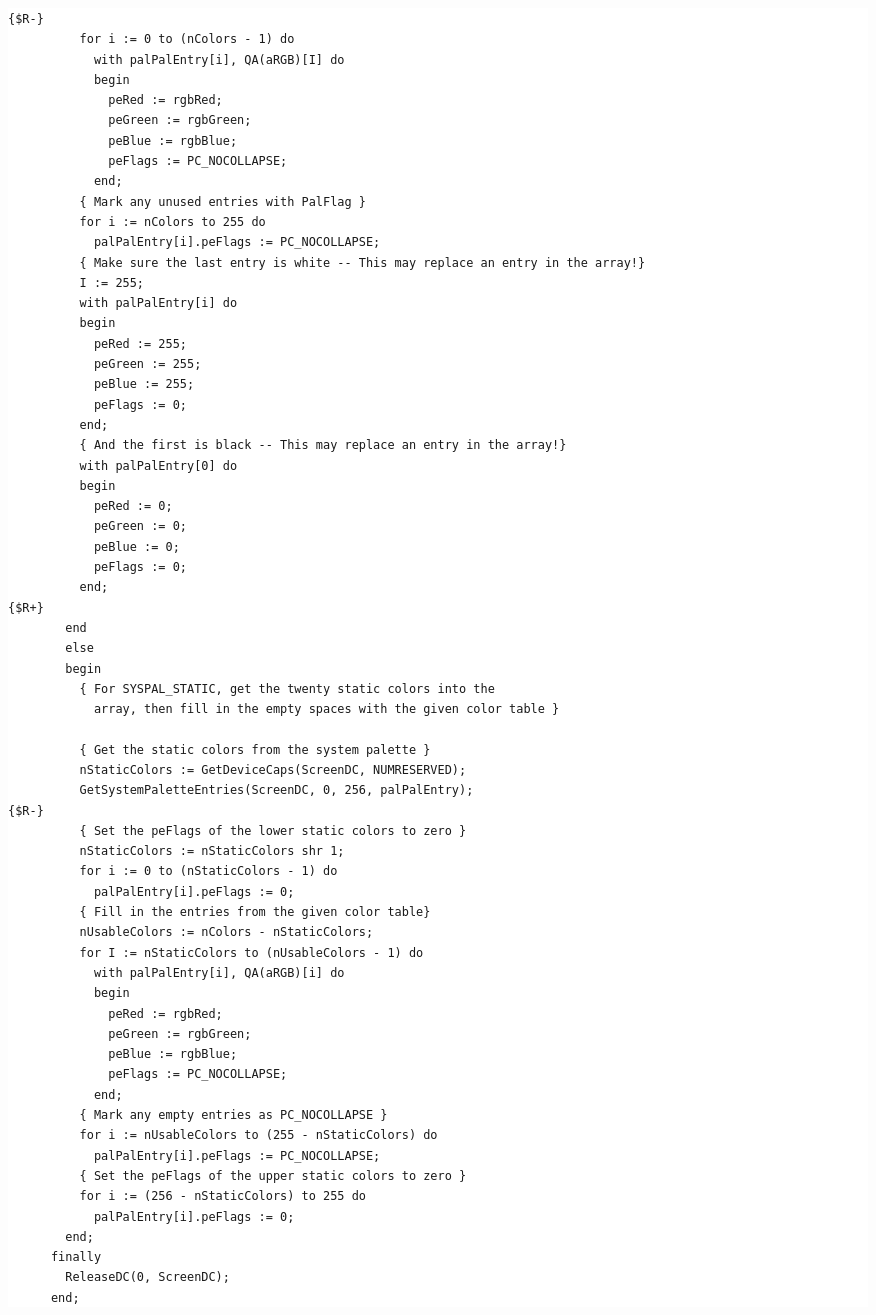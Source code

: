     {$R-}
              for i := 0 to (nColors - 1) do
                with palPalEntry[i], QA(aRGB)[I] do
                begin
                  peRed := rgbRed;
                  peGreen := rgbGreen;
                  peBlue := rgbBlue;
                  peFlags := PC_NOCOLLAPSE;
                end;
              { Mark any unused entries with PalFlag }
              for i := nColors to 255 do
                palPalEntry[i].peFlags := PC_NOCOLLAPSE;
              { Make sure the last entry is white -- This may replace an entry in the array!}
              I := 255;
              with palPalEntry[i] do
              begin
                peRed := 255;
                peGreen := 255;
                peBlue := 255;
                peFlags := 0;
              end;
              { And the first is black -- This may replace an entry in the array!}
              with palPalEntry[0] do
              begin
                peRed := 0;
                peGreen := 0;
                peBlue := 0;
                peFlags := 0;
              end;
    {$R+}
            end
            else
            begin
              { For SYSPAL_STATIC, get the twenty static colors into the
                array, then fill in the empty spaces with the given color table }
     
              { Get the static colors from the system palette }
              nStaticColors := GetDeviceCaps(ScreenDC, NUMRESERVED);
              GetSystemPaletteEntries(ScreenDC, 0, 256, palPalEntry);
    {$R-}
              { Set the peFlags of the lower static colors to zero }
              nStaticColors := nStaticColors shr 1;
              for i := 0 to (nStaticColors - 1) do
                palPalEntry[i].peFlags := 0;
              { Fill in the entries from the given color table}
              nUsableColors := nColors - nStaticColors;
              for I := nStaticColors to (nUsableColors - 1) do
                with palPalEntry[i], QA(aRGB)[i] do
                begin
                  peRed := rgbRed;
                  peGreen := rgbGreen;
                  peBlue := rgbBlue;
                  peFlags := PC_NOCOLLAPSE;
                end;
              { Mark any empty entries as PC_NOCOLLAPSE }
              for i := nUsableColors to (255 - nStaticColors) do
                palPalEntry[i].peFlags := PC_NOCOLLAPSE;
              { Set the peFlags of the upper static colors to zero }
              for i := (256 - nStaticColors) to 255 do
                palPalEntry[i].peFlags := 0;
            end;
          finally
            ReleaseDC(0, ScreenDC);
          end;